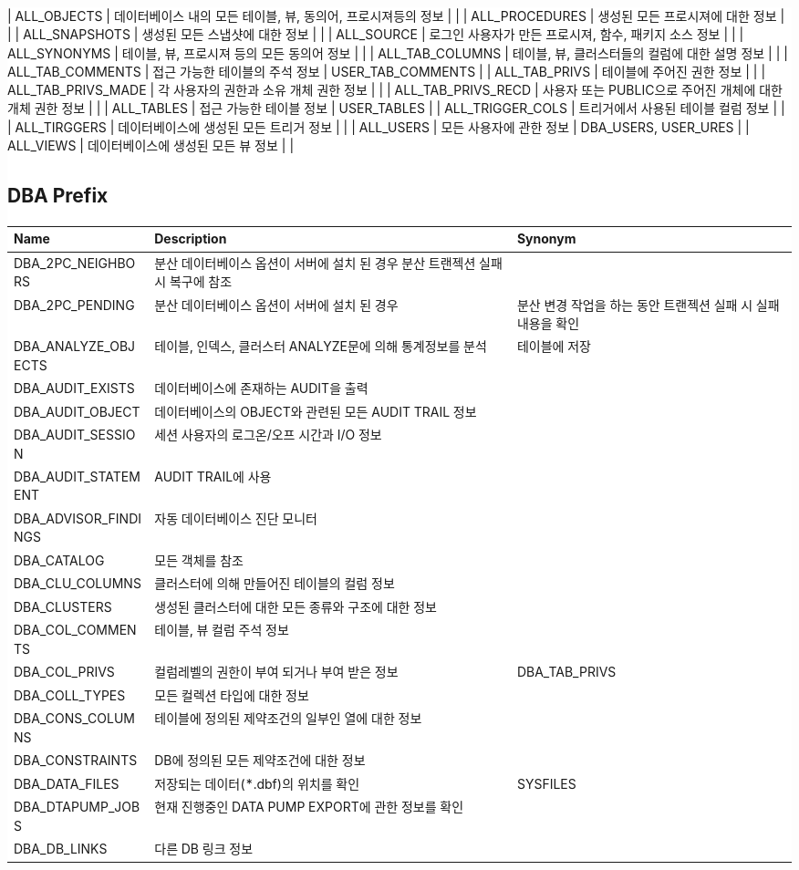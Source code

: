 | ALL_OBJECTS        | 데이터베이스 내의 모든 테이블, 뷰, 동의어, 프로시져등의 정보    |                      |
| ALL_PROCEDURES     | 생성된 모든 프로시져에 대한 정보                     |                      |
| ALL_SNAPSHOTS      | 생성된 모든 스냅샷에 대한 정보                      |                      |
| ALL_SOURCE         | 로그인 사용자가 만든 프로시져, 함수, 패키지 소스 정보        |                      |
| ALL_SYNONYMS       | 테이블, 뷰, 프로시져 등의 모든 동의어 정보              |                      |
| ALL_TAB_COLUMNS    | 테이블, 뷰, 클러스터들의 컬럼에 대한 설명 정보            |                      |
| ALL_TAB_COMMENTS   | 접근 가능한 테이블의 주석 정보                      | USER_TAB_COMMENTS    |
| ALL_TAB_PRIVS      | 테이블에 주어진 권한 정보                         |                      |
| ALL_TAB_PRIVS_MADE | 각 사용자의 권한과 소유 개체 권한 정보                 |                      |
| ALL_TAB_PRIVS_RECD | 사용자 또는 PUBLIC으로 주어진 개체에 대한 개체 권한 정보    |                      |
| ALL_TABLES         | 접근 가능한 테이블 정보                          | USER_TABLES          |
| ALL_TRIGGER_COLS   | 트리거에서 사용된 테이블 컬럼 정보                    |                      |
| ALL_TIRGGERS       | 데이터베이스에 생성된 모든 트리거 정보                  |                      |
| ALL_USERS          | 모든 사용자에 관한 정보                          | DBA_USERS, USER_URES |
| ALL_VIEWS          | 데이터베이스에 생성된 모든 뷰 정보                    |                      |

## DBA Prefix

| Name                         | Description                                                    | Synonym                             |
|:---------------------------- |:-------------------------------------------------------------- |:----------------------------------- |
| DBA_2PC_NEIGHBORS            | 분산 데이터베이스 옵션이 서버에 설치 된 경우 분산 트랜젝션 실패 시 복구에 참조                  |                                     |
| DBA_2PC_PENDING              | 분산 데이터베이스 옵션이 서버에 설치 된 경우                                      | 분산 변경 작업을 하는 동안 트랜젝션 실패 시 실패 내용을 확인 |
| DBA_ANALYZE_OBJECTS          | 테이블, 인덱스, 클러스터 ANALYZE문에 의해 통계정보를 분석                           | 테이블에 저장                             |
| DBA_AUDIT_EXISTS             | 데이터베이스에 존재하는 AUDIT을 출력                                         |                                     |
| DBA_AUDIT_OBJECT             | 데이터베이스의 OBJECT와 관련된 모든 AUDIT TRAIL 정보                          |                                     |
| DBA_AUDIT_SESSION            | 세션 사용자의 로그온/오프 시간과  I/O 정보                                     |                                     |
| DBA_AUDIT_STATEMENT          | AUDIT TRAIL에 사용                                                |                                     |
| DBA_ADVISOR_FINDINGS         | 자동 데이터베이스 진단 모니터                                               |                                     |
| DBA_CATALOG                  | 모든 객체를 참조                                                      |                                     |
| DBA_CLU_COLUMNS              | 클러스터에 의해 만들어진 테이블의 컬럼 정보                                       |                                     |
| DBA_CLUSTERS                 | 생성된 클러스터에 대한 모든 종류와 구조에 대한 정보                                  |                                     |
| DBA_COL_COMMENTS             | 테이블, 뷰 컬럼 주석 정보                                                |                                     |
| DBA_COL_PRIVS                | 컬럼레벨의 권한이 부여 되거나 부여 받은 정보                                      | DBA_TAB_PRIVS                       |
| DBA_COLL_TYPES               | 모든 컬렉션 타입에 대한 정보                                               |                                     |
| DBA_CONS_COLUMNS             | 테이블에 정의된 제약조건의 일부인 열에 대한 정보                                    |                                     |
| DBA_CONSTRAINTS              | DB에 정의된 모든 제약조건에 대한 정보                                         |                                     |
| DBA_DATA_FILES               | 저장되는 데이터(*.dbf)의 위치를 확인                                        | SYSFILES                            |
| DBA_DTAPUMP_JOBS             | 현재 진행중인 DATA PUMP EXPORT에 관한 정보를 확인                            |                                     |
| DBA_DB_LINKS                 | 다른 DB 링크 정보                                                    |                                     |